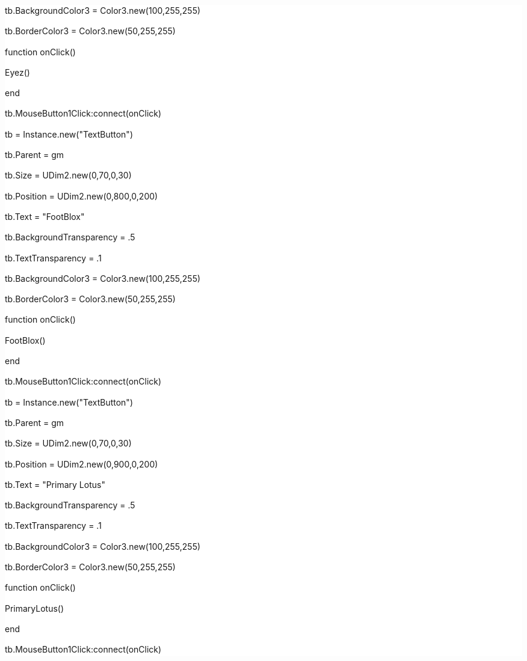 tb.BackgroundColor3 = Color3.new(100,255,255)

tb.BorderColor3 = Color3.new(50,255,255)

function onClick()

Eyez()

end

tb.MouseButton1Click:connect(onClick)

tb = Instance.new("TextButton")

tb.Parent = gm

tb.Size = UDim2.new(0,70,0,30)

tb.Position = UDim2.new(0,800,0,200)

tb.Text = "FootBlox"

tb.BackgroundTransparency = .5

tb.TextTransparency = .1

tb.BackgroundColor3 = Color3.new(100,255,255)

tb.BorderColor3 = Color3.new(50,255,255)

function onClick()

FootBlox()

end

tb.MouseButton1Click:connect(onClick)

 

tb = Instance.new("TextButton")

tb.Parent = gm

tb.Size = UDim2.new(0,70,0,30)

tb.Position = UDim2.new(0,900,0,200)

tb.Text = "Primary Lotus"

tb.BackgroundTransparency = .5

tb.TextTransparency = .1

tb.BackgroundColor3 = Color3.new(100,255,255)

tb.BorderColor3 = Color3.new(50,255,255)

function onClick()

PrimaryLotus()

end

tb.MouseButton1Click:connect(onClick)

